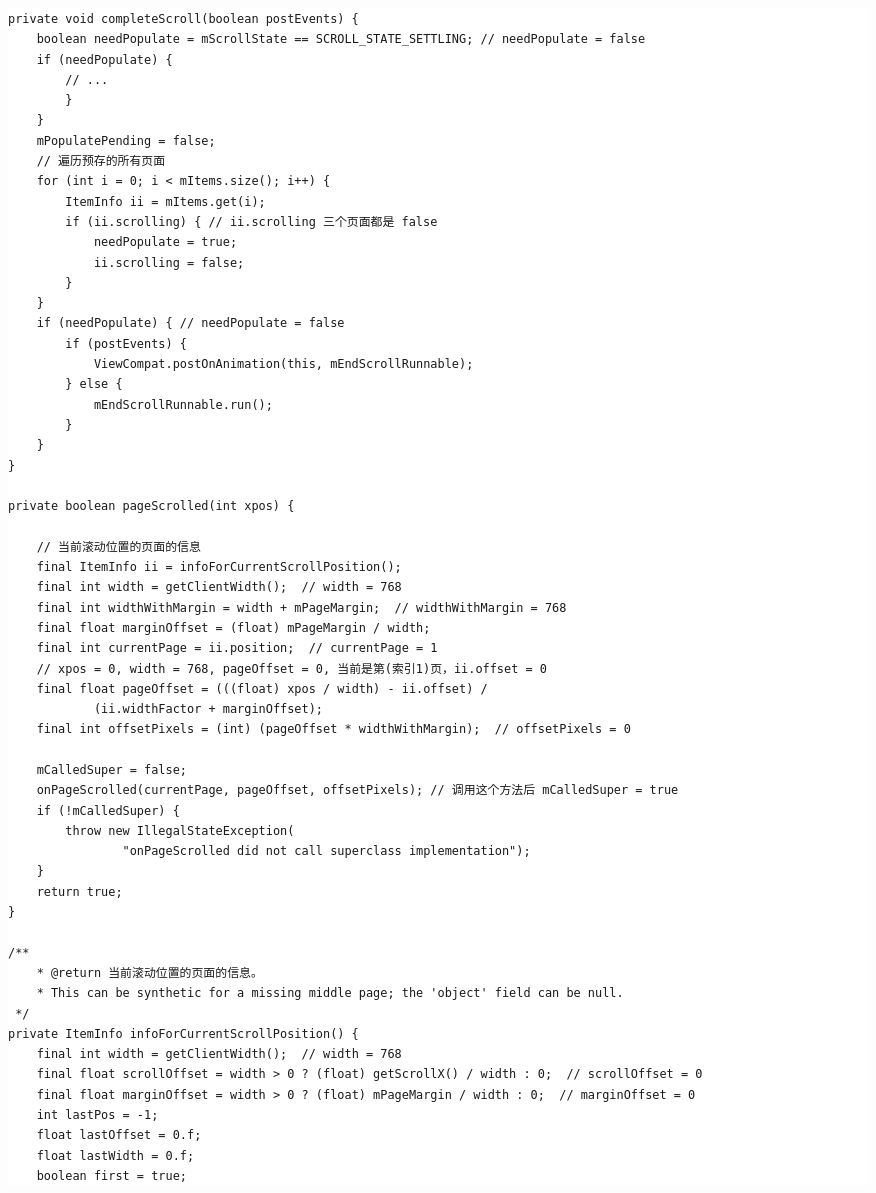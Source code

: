 	private void completeScroll(boolean postEvents) {
        boolean needPopulate = mScrollState == SCROLL_STATE_SETTLING; // needPopulate = false
        if (needPopulate) {
            // ...
            }
        }
        mPopulatePending = false;
		// 遍历预存的所有页面
        for (int i = 0; i < mItems.size(); i++) {
            ItemInfo ii = mItems.get(i);
            if (ii.scrolling) { // ii.scrolling 三个页面都是 false
                needPopulate = true;
                ii.scrolling = false;
            }
        }
        if (needPopulate) { // needPopulate = false
            if (postEvents) {
                ViewCompat.postOnAnimation(this, mEndScrollRunnable);
            } else {
                mEndScrollRunnable.run();
            }
        }
    }

	private boolean pageScrolled(int xpos) {
        
        // 当前滚动位置的页面的信息
        final ItemInfo ii = infoForCurrentScrollPosition();
        final int width = getClientWidth();  // width = 768
        final int widthWithMargin = width + mPageMargin;  // widthWithMargin = 768
        final float marginOffset = (float) mPageMargin / width;
        final int currentPage = ii.position;  // currentPage = 1
		// xpos = 0, width = 768, pageOffset = 0, 当前是第(索引1)页，ii.offset = 0
        final float pageOffset = (((float) xpos / width) - ii.offset) /
                (ii.widthFactor + marginOffset);
        final int offsetPixels = (int) (pageOffset * widthWithMargin);  // offsetPixels = 0

        mCalledSuper = false;
        onPageScrolled(currentPage, pageOffset, offsetPixels); // 调用这个方法后 mCalledSuper = true
        if (!mCalledSuper) {
            throw new IllegalStateException(
                    "onPageScrolled did not call superclass implementation");
        }
        return true;
    }

	/**
     	* @return 当前滚动位置的页面的信息。
     	* This can be synthetic for a missing middle page; the 'object' field can be null.
     */
    private ItemInfo infoForCurrentScrollPosition() {
        final int width = getClientWidth();  // width = 768
        final float scrollOffset = width > 0 ? (float) getScrollX() / width : 0;  // scrollOffset = 0
        final float marginOffset = width > 0 ? (float) mPageMargin / width : 0;  // marginOffset = 0
        int lastPos = -1;
        float lastOffset = 0.f;
        float lastWidth = 0.f;
        boolean first = true;
